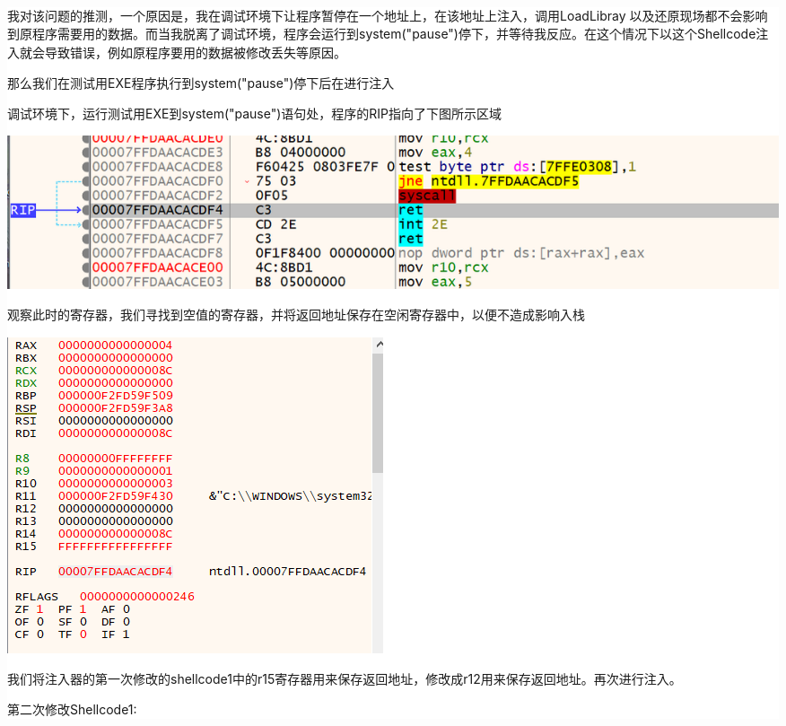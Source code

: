 我对该问题的推测，一个原因是，我在调试环境下让程序暂停在一个地址上，在该地址上注入，调用LoadLibray 以及还原现场都不会影响到原程序需要用的数据。而当我脱离了调试环境，程序会运行到system("pause")停下，并等待我反应。在这个情况下以这个Shellcode注入就会导致错误，例如原程序要用的数据被修改丢失等原因。

那么我们在测试用EXE程序执行到system("pause")停下后在进行注入

调试环境下，运行测试用EXE到system("pause")语句处，程序的RIP指向了下图所示区域

![systempause](systempause.png)

观察此时的寄存器，我们寻找到空值的寄存器，并将返回地址保存在空闲寄存器中，以便不造成影响入栈

![停下后的寄存器值](停下后的寄存器值.png)

我们将注入器的第一次修改的shellcode1中的r15寄存器用来保存返回地址，修改成r12用来保存返回地址。再次进行注入。

第二次修改Shellcode1:
